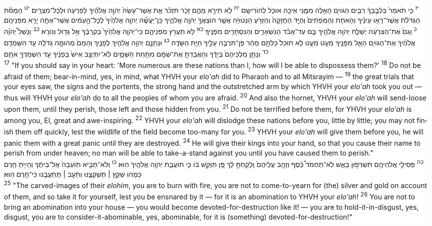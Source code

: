 
<tr><td style="vertical-align:top;">
<div class="liturgy" lang="he">
<span class="d2"><sup>יז</sup>&nbsp;כִּ֤י תֹאמַר֙ בִּלְבָ֣בְךָ֔ רַבִּ֛ים הַגּוֹיִ֥ם הָאֵ֖לֶּה מִמֶּ֑נִּי אֵיכָ֥ה אוּכַ֖ל לְהוֹרִישָֽׁם׃ <sup>יח</sup>&nbsp;לֹ֥א תִירָ֖א מֵהֶ֑ם זָכֹ֣ר תִּזְכֹּ֗ר אֵ֤ת אֲשֶׁר־עָשָׂה֙ יְהֹוָ֣ה אֱלֹהֶ֔יךָ לְפַרְעֹ֖ה וּלְכׇל־מִצְרָֽיִם׃ <sup>יט</sup>&nbsp;הַמַּסֹּ֨ת הַגְּדֹלֹ֜ת אֲשֶׁר־רָא֣וּ עֵינֶ֗יךָ וְהָאֹתֹ֤ת וְהַמֹּֽפְתִים֙ וְהַיָּ֤ד הַחֲזָקָה֙ וְהַזְּרֹ֣עַ הַנְּטוּיָ֔ה אֲשֶׁ֥ר הוֹצִֽאֲךָ֖ יְהֹוָ֣ה אֱלֹהֶ֑יךָ כֵּֽן־יַעֲשֶׂ֞ה יְהֹוָ֤ה אֱלֹהֶ֙יךָ֙ לְכׇל־הָ֣עַמִּ֔ים אֲשֶׁר־אַתָּ֥ה יָרֵ֖א מִפְּנֵיהֶֽם׃ </span> <span class="dp"><sup>כ</sup>&nbsp;וְגַם֙ אֶת־הַצִּרְעָ֔ה יְשַׁלַּ֛ח יְהֹוָ֥ה אֱלֹהֶ֖יךָ בָּ֑ם עַד־אֲבֹ֗ד הַנִּשְׁאָרִ֛ים וְהַנִּסְתָּרִ֖ים מִפָּנֶֽיךָ׃ <sup>כא</sup>&nbsp;לֹ֥א תַעֲרֹ֖ץ מִפְּנֵיהֶ֑ם כִּֽי־יְהֹוָ֤ה אֱלֹהֶ֙יךָ֙ בְּקִרְבֶּ֔ךָ אֵ֥ל גָּד֖וֹל וְנוֹרָֽא׃ <sup>כב</sup>&nbsp;וְנָשַׁל֩ יְהֹוָ֨ה אֱלֹהֶ֜יךָ אֶת־הַגּוֹיִ֥ם הָאֵ֛ל מִפָּנֶ֖יךָ מְעַ֣ט מְעָ֑ט לֹ֤א תוּכַל֙ כַּלֹּתָ֣ם מַהֵ֔ר פֶּן־תִּרְבֶּ֥ה עָלֶ֖יךָ חַיַּ֥ת הַשָּׂדֶֽה׃</span> <span class="d2"><sup>כג</sup>&nbsp;וּנְתָנָ֛ם יְהֹוָ֥ה אֱלֹהֶ֖יךָ לְפָנֶ֑יךָ וְהָמָם֙ מְהוּמָ֣ה גְדֹלָ֔ה עַ֖ד הִשָּׁמְדָֽם׃ <sup>כד</sup>&nbsp;וְנָתַ֤ן מַלְכֵיהֶם֙ בְּיָדֶ֔ךָ וְהַאֲבַדְתָּ֣ אֶת־שְׁמָ֔ם מִתַּ֖חַת הַשָּׁמָ֑יִם לֹֽא־יִתְיַצֵּ֥ב אִישׁ֙ בְּפָנֶ֔יךָ עַ֥ד הִשְׁמִֽדְךָ֖ אֹתָֽם׃ </span>
</span></div></td>
 
<td style="vertical-align:top;">
<div class="english" lang="en">
<span class="d2"><sup>17</sup>&nbsp;"If you should say in your heart: 'More numerous are these nations than I, how will I be able to dispossess them?' <sup>18</sup>&nbsp;Do not be afraid of them; bear-in-mind, yes, in mind, what YHVH your <em>elo'ah</em> did to Pharaoh and to all Mitsrayim — <sup>19</sup>&nbsp;the great trials that your eyes saw, the signs and the portents, the strong hand and the outstretched arm by which YHVH your <em>elo'ah</em> took you out — thus will YHVH your <em>elo'ah</em> do to all the peoples of whom you are afraid.</span> <span class="dp"><sup>20</sup>&nbsp;And also the hornet, YHVH your <em>elo'ah</em> will send-loose upon them, until they perish, those left and those hidden from you. <sup>21</sup>&nbsp;Do not be terrified before them, for YHVH your <em>elo'ah</em> is among you, El, great and awe-inspiring. <sup>22</sup>&nbsp;YHVH your <em>elo'ah</em> will dislodge these nations before you, little by little; you may not finish them off quickly, lest the wildlife of the field become too-many for you.</span> <span class="d2"><sup>23</sup>&nbsp;YHVH your <em>elo'ah</em> will give them before you, he will panic them with a great panic until they are destroyed. <sup>24</sup>&nbsp;He will give their kings into your hand, so that you cause their name to perish from under heaven; no man will be able to take-a-stand against you until you have caused them to perish."</span>
</div></td></tr>


<tr><td style="vertical-align:top;">
<div class="liturgy" lang="he">
<span class="dp"><sup>כה</sup>&nbsp;פְּסִילֵ֥י אֱלֹהֵיהֶ֖ם תִּשְׂרְפ֣וּן בָּאֵ֑שׁ לֹֽא־תַחְמֹד֩ כֶּ֨סֶף וְזָהָ֤ב עֲלֵיהֶם֙ וְלָקַחְתָּ֣ לָ֔ךְ פֶּ֚ן תִּוָּקֵ֣שׁ בּ֔וֹ כִּ֧י תוֹעֲבַ֛ת יְהֹוָ֥ה אֱלֹהֶ֖יךָ הֽוּא׃ <sup>כו</sup>&nbsp;וְלֹא־תָבִ֤יא תֽוֹעֵבָה֙ אֶל־בֵּיתֶ֔ךָ וְהָיִ֥יתָ חֵ֖רֶם כָּמֹ֑הוּ שַׁקֵּ֧ץ ׀ תְּשַׁקְּצֶ֛נּוּ וְתַעֵ֥ב ׀ תְּֽתַעֲבֶ֖נּוּ כִּי־חֵ֥רֶם הֽוּא׃</span>
</span></div></td>
 
<td style="vertical-align:top;">
<div class="english" lang="en">
<span class="dp"><sup>25</sup>&nbsp;"The carved-images of their <em>elohim</em>, you are to burn with fire, you are not to come-to-yearn for (the) silver and gold on account of them, and so take it for yourself, lest you be ensnared by it — for it is an abomination to YHVH your <em>elo'ah</em>! <sup>26</sup>&nbsp;You are not to bring an abomination into your house — you would become devoted-for-destruction like it! — you are to hold-it-in-disgust, yes, disgust, you are to consider-it-abominable, yes, abominable, for it is (something) devoted-for-destruction!"</span>
</div></td></tr>
